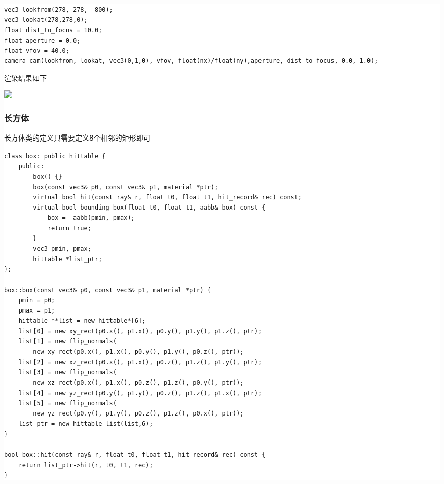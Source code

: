 ~~~
vec3 lookfrom(278, 278, -800);
vec3 lookat(278,278,0);
float dist_to_focus = 10.0;
float aperture = 0.0;
float vfov = 40.0;
camera cam(lookfrom, lookat, vec3(0,1,0), vfov, float(nx)/float(ny),aperture, dist_to_focus, 0.0, 1.0);
~~~

渲染结果如下

![](https://pic.downk.cc/item/5e31999e2fb38b8c3ce9b208.png)


### 长方体

长方体类的定义只需要定义8个相邻的矩形即可

~~~
class box: public hittable {
    public:
        box() {}
        box(const vec3& p0, const vec3& p1, material *ptr);
        virtual bool hit(const ray& r, float t0, float t1, hit_record& rec) const;
        virtual bool bounding_box(float t0, float t1, aabb& box) const {
            box =  aabb(pmin, pmax);
            return true;
        }
        vec3 pmin, pmax;
        hittable *list_ptr;
};

box::box(const vec3& p0, const vec3& p1, material *ptr) {
    pmin = p0;
    pmax = p1;
    hittable **list = new hittable*[6];
    list[0] = new xy_rect(p0.x(), p1.x(), p0.y(), p1.y(), p1.z(), ptr);
    list[1] = new flip_normals(
        new xy_rect(p0.x(), p1.x(), p0.y(), p1.y(), p0.z(), ptr));
    list[2] = new xz_rect(p0.x(), p1.x(), p0.z(), p1.z(), p1.y(), ptr);
    list[3] = new flip_normals(
        new xz_rect(p0.x(), p1.x(), p0.z(), p1.z(), p0.y(), ptr));
    list[4] = new yz_rect(p0.y(), p1.y(), p0.z(), p1.z(), p1.x(), ptr);
    list[5] = new flip_normals(
        new yz_rect(p0.y(), p1.y(), p0.z(), p1.z(), p0.x(), ptr));
    list_ptr = new hittable_list(list,6);
}

bool box::hit(const ray& r, float t0, float t1, hit_record& rec) const {
    return list_ptr->hit(r, t0, t1, rec);
}
~~~
